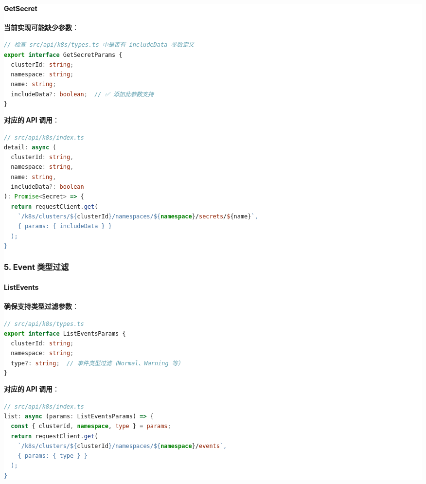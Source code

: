#### GetSecret

**当前实现可能缺少参数**：

```typescript
// 检查 src/api/k8s/types.ts 中是否有 includeData 参数定义
export interface GetSecretParams {
  clusterId: string;
  namespace: string;
  name: string;
  includeData?: boolean;  // ✅ 添加此参数支持
}
```

**对应的 API 调用**：

```typescript
// src/api/k8s/index.ts
detail: async (
  clusterId: string,
  namespace: string,
  name: string,
  includeData?: boolean
): Promise<Secret> => {
  return requestClient.get(
    `/k8s/clusters/${clusterId}/namespaces/${namespace}/secrets/${name}`,
    { params: { includeData } }
  );
}
```

### 5. Event 类型过滤

#### ListEvents

**确保支持类型过滤参数**：

```typescript
// src/api/k8s/types.ts
export interface ListEventsParams {
  clusterId: string;
  namespace: string;
  type?: string;  // 事件类型过滤（Normal、Warning 等）
}
```

**对应的 API 调用**：

```typescript
// src/api/k8s/index.ts
list: async (params: ListEventsParams) => {
  const { clusterId, namespace, type } = params;
  return requestClient.get(
    `/k8s/clusters/${clusterId}/namespaces/${namespace}/events`,
    { params: { type } }
  );
}
```
